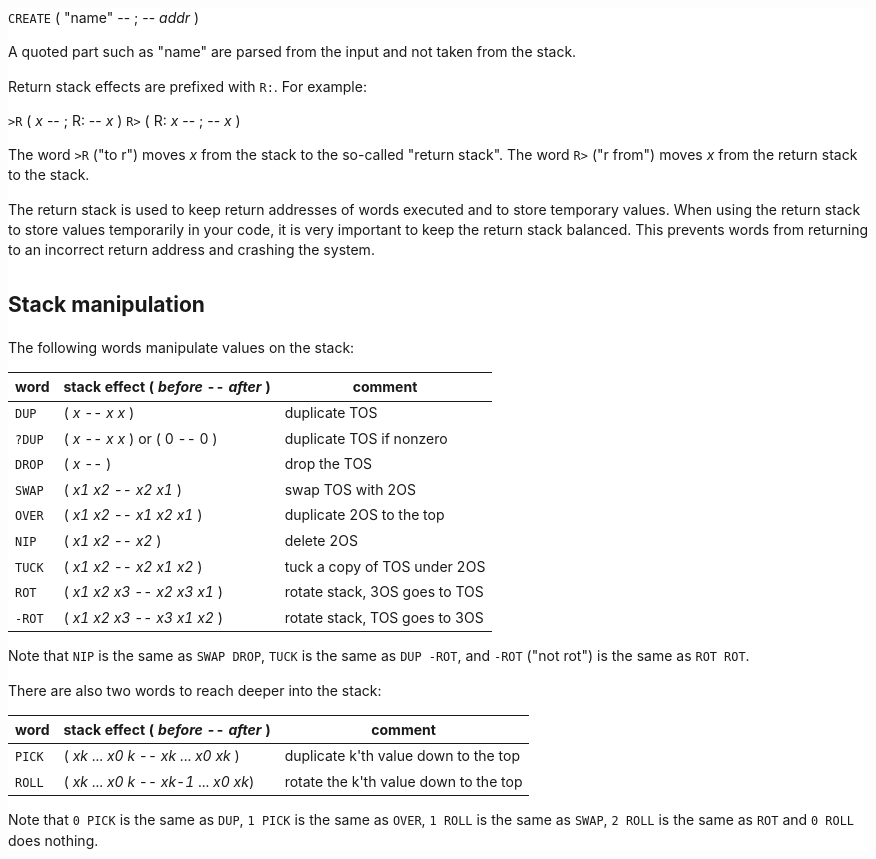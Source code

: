 `CREATE` ( "name" -- ; -- _addr_ )

A quoted part such as "name" are parsed from the input and not taken from the
stack.

Return stack effects are prefixed with `R:`.  For example:

`>R` ( _x_ -- ; R: -- _x_ )
`R>` ( R: _x_ -- ; -- _x_ )

The word `>R` ("to r") moves _x_ from the stack to the so-called "return
stack".  The word `R>` ("r from") moves _x_ from the return stack to the stack.

The return stack is used to keep return addresses of words executed and to
store temporary values.  When using the return stack to store values
temporarily in your code, it is very important to keep the return stack
balanced.  This prevents words from returning to an incorrect return address
and crashing the system.

## Stack manipulation

The following words manipulate values on the stack:

| word   | stack effect ( _before_ -- _after_ ) | comment
| ------ | ------------------------------------ | ------------------------------
| `DUP`  | ( _x_ -- _x_ _x_ )                   | duplicate TOS
| `?DUP` | ( _x_ -- _x_ _x_ ) or ( 0 -- 0 )     | duplicate TOS if nonzero
| `DROP` | ( _x_ -- )                           | drop the TOS
| `SWAP` | ( _x1_ _x2_ -- _x2_ _x1_ )           | swap TOS with 2OS
| `OVER` | ( _x1_ _x2_ -- _x1_ _x2_ _x1_ )      | duplicate 2OS to the top
| `NIP`  | ( _x1_ _x2_ -- _x2_ )                | delete 2OS
| `TUCK` | ( _x1_ _x2_ -- _x2_ _x1_ _x2_ )      | tuck a copy of TOS under 2OS
| `ROT`  | ( _x1_ _x2_ _x3_ -- _x2_ _x3_ _x1_ ) | rotate stack, 3OS goes to TOS
| `-ROT` | ( _x1_ _x2_ _x3_ -- _x3_ _x1_ _x2_ ) | rotate stack, TOS goes to 3OS

Note that `NIP` is the same as `SWAP DROP`, `TUCK` is the same as `DUP -ROT`,
and `-ROT` ("not rot") is the same as `ROT ROT`.

There are also two words to reach deeper into the stack:

| word   | stack effect ( _before_ -- _after_ )         | comment
| ------ | -------------------------------------------- | ----------------------
| `PICK` | ( _xk_ ... _x0_ _k_ -- _xk_ ... _x0_ _xk_ )  | duplicate k'th value down to the top
| `ROLL` | ( _xk_ ... _x0_ _k_ -- _xk-1_ ... _x0_ _xk_) | rotate the k'th value down to the top

Note that `0 PICK` is the same as `DUP`, `1 PICK` is the same as `OVER`, `1
ROLL` is the same as `SWAP`, `2 ROLL` is the same as `ROT` and `0 ROLL` does
nothing.
